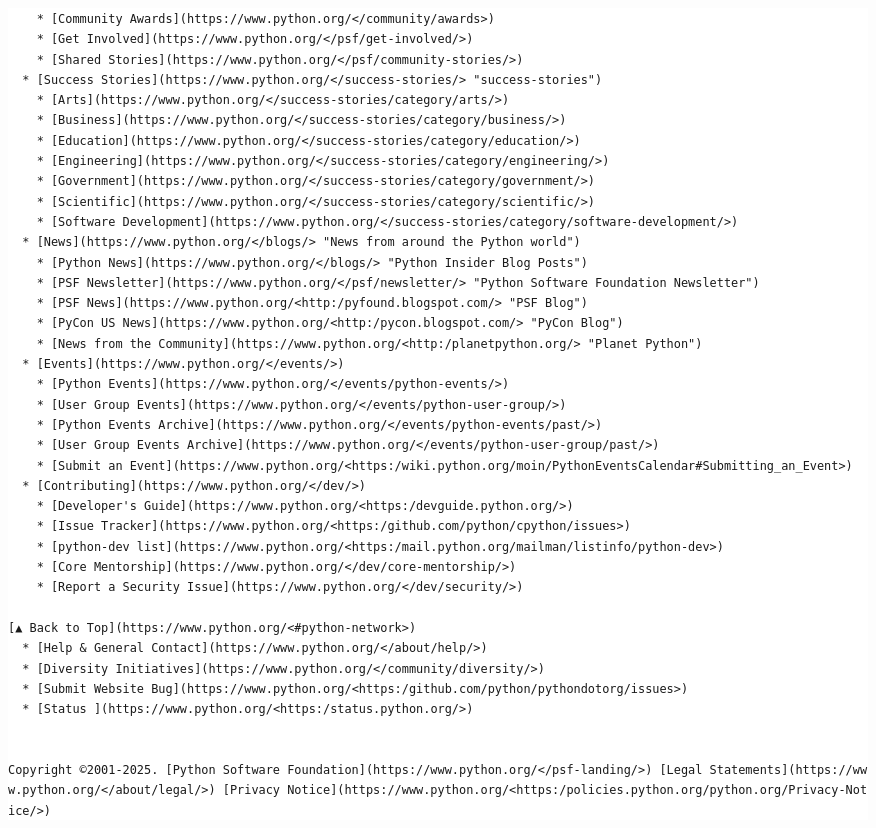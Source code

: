 ```
    * [Community Awards](https://www.python.org/</community/awards>)
    * [Get Involved](https://www.python.org/</psf/get-involved/>)
    * [Shared Stories](https://www.python.org/</psf/community-stories/>)
  * [Success Stories](https://www.python.org/</success-stories/> "success-stories")
    * [Arts](https://www.python.org/</success-stories/category/arts/>)
    * [Business](https://www.python.org/</success-stories/category/business/>)
    * [Education](https://www.python.org/</success-stories/category/education/>)
    * [Engineering](https://www.python.org/</success-stories/category/engineering/>)
    * [Government](https://www.python.org/</success-stories/category/government/>)
    * [Scientific](https://www.python.org/</success-stories/category/scientific/>)
    * [Software Development](https://www.python.org/</success-stories/category/software-development/>)
  * [News](https://www.python.org/</blogs/> "News from around the Python world")
    * [Python News](https://www.python.org/</blogs/> "Python Insider Blog Posts")
    * [PSF Newsletter](https://www.python.org/</psf/newsletter/> "Python Software Foundation Newsletter")
    * [PSF News](https://www.python.org/<http:/pyfound.blogspot.com/> "PSF Blog")
    * [PyCon US News](https://www.python.org/<http:/pycon.blogspot.com/> "PyCon Blog")
    * [News from the Community](https://www.python.org/<http:/planetpython.org/> "Planet Python")
  * [Events](https://www.python.org/</events/>)
    * [Python Events](https://www.python.org/</events/python-events/>)
    * [User Group Events](https://www.python.org/</events/python-user-group/>)
    * [Python Events Archive](https://www.python.org/</events/python-events/past/>)
    * [User Group Events Archive](https://www.python.org/</events/python-user-group/past/>)
    * [Submit an Event](https://www.python.org/<https:/wiki.python.org/moin/PythonEventsCalendar#Submitting_an_Event>)
  * [Contributing](https://www.python.org/</dev/>)
    * [Developer's Guide](https://www.python.org/<https:/devguide.python.org/>)
    * [Issue Tracker](https://www.python.org/<https:/github.com/python/cpython/issues>)
    * [python-dev list](https://www.python.org/<https:/mail.python.org/mailman/listinfo/python-dev>)
    * [Core Mentorship](https://www.python.org/</dev/core-mentorship/>)
    * [Report a Security Issue](https://www.python.org/</dev/security/>)

[▲ Back to Top](https://www.python.org/<#python-network>)
  * [Help & General Contact](https://www.python.org/</about/help/>)
  * [Diversity Initiatives](https://www.python.org/</community/diversity/>)
  * [Submit Website Bug](https://www.python.org/<https:/github.com/python/pythondotorg/issues>)
  * [Status ](https://www.python.org/<https:/status.python.org/>)


Copyright ©2001-2025. [Python Software Foundation](https://www.python.org/</psf-landing/>) [Legal Statements](https://www.python.org/</about/legal/>) [Privacy Notice](https://www.python.org/<https:/policies.python.org/python.org/Privacy-Notice/>)
